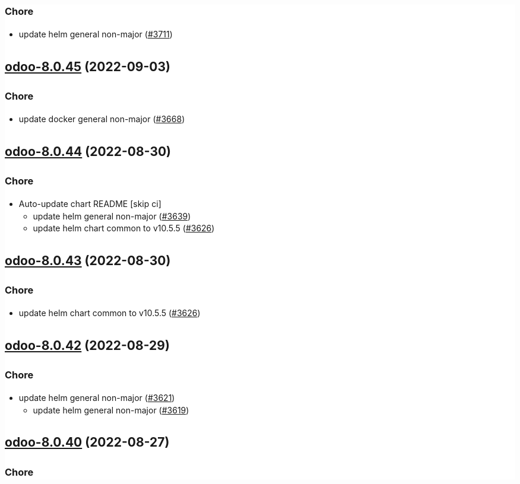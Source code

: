 ### Chore

- update helm general non-major ([#3711](https://github.com/truecharts/charts/issues/3711))




## [odoo-8.0.45](https://github.com/truecharts/charts/compare/odoo-8.0.44...odoo-8.0.45) (2022-09-03)

### Chore

- update docker general non-major ([#3668](https://github.com/truecharts/charts/issues/3668))




## [odoo-8.0.44](https://github.com/truecharts/charts/compare/odoo-8.0.42...odoo-8.0.44) (2022-08-30)

### Chore

- Auto-update chart README [skip ci]
  - update helm general non-major ([#3639](https://github.com/truecharts/charts/issues/3639))
  - update helm chart common to v10.5.5 ([#3626](https://github.com/truecharts/charts/issues/3626))




## [odoo-8.0.43](https://github.com/truecharts/charts/compare/odoo-8.0.42...odoo-8.0.43) (2022-08-30)

### Chore

- update helm chart common to v10.5.5 ([#3626](https://github.com/truecharts/charts/issues/3626))




## [odoo-8.0.42](https://github.com/truecharts/charts/compare/odoo-8.0.40...odoo-8.0.42) (2022-08-29)

### Chore

- update helm general non-major ([#3621](https://github.com/truecharts/charts/issues/3621))
  - update helm general non-major ([#3619](https://github.com/truecharts/charts/issues/3619))




## [odoo-8.0.40](https://github.com/truecharts/charts/compare/odoo-8.0.39...odoo-8.0.40) (2022-08-27)

### Chore
